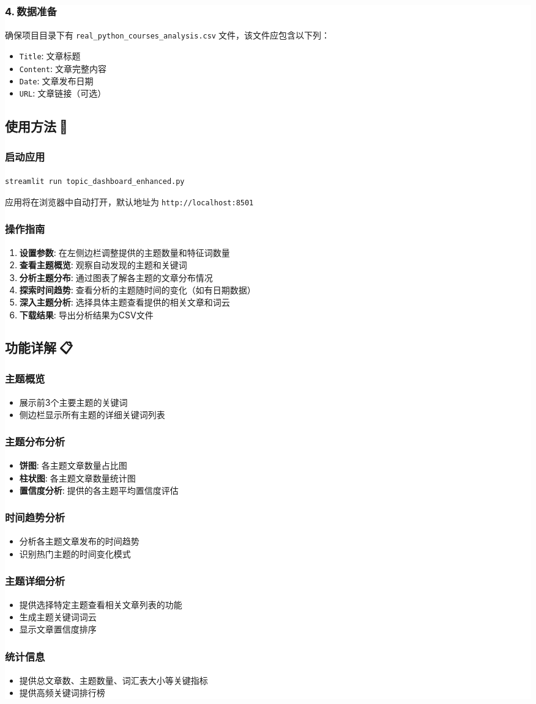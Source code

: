 ### 4. 数据准备

确保项目目录下有 `real_python_courses_analysis.csv` 文件，该文件应包含以下列：
- `Title`: 文章标题
- `Content`: 文章完整内容
- `Date`: 文章发布日期
- `URL`: 文章链接（可选）

## 使用方法 🚀

### 启动应用

```bash
streamlit run topic_dashboard_enhanced.py
```

应用将在浏览器中自动打开，默认地址为 `http://localhost:8501`

### 操作指南

1. **设置参数**: 在左侧边栏调整提供的主题数量和特征词数量
2. **查看主题概览**: 观察自动发现的主题和关键词
3. **分析主题分布**: 通过图表了解各主题的文章分布情况
4. **探索时间趋势**: 查看分析的主题随时间的变化（如有日期数据）
5. **深入主题分析**: 选择具体主题查看提供的相关文章和词云
6. **下载结果**: 导出分析结果为CSV文件

## 功能详解 📋

### 主题概览
- 展示前3个主要主题的关键词
- 侧边栏显示所有主题的详细关键词列表

### 主题分布分析
- **饼图**: 各主题文章数量占比图
- **柱状图**: 各主题文章数量统计图
- **置信度分析**: 提供的各主题平均置信度评估

### 时间趋势分析
- 分析各主题文章发布的时间趋势
- 识别热门主题的时间变化模式

### 主题详细分析
- 提供选择特定主题查看相关文章列表的功能
- 生成主题关键词词云
- 显示文章置信度排序

### 统计信息
- 提供总文章数、主题数量、词汇表大小等关键指标
- 提供高频关键词排行榜
